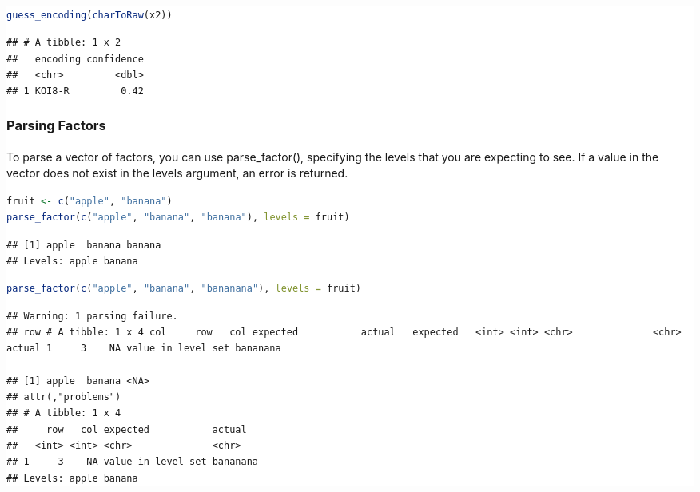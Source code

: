 ``` r
guess_encoding(charToRaw(x2))
```

    ## # A tibble: 1 x 2
    ##   encoding confidence
    ##   <chr>         <dbl>
    ## 1 KOI8-R         0.42

### Parsing Factors

To parse a vector of factors, you can use parse\_factor(), specifying the levels that you are expecting to see. If a value in the vector does not exist in the levels argument, an error is returned.

``` r
fruit <- c("apple", "banana")
parse_factor(c("apple", "banana", "banana"), levels = fruit)
```

    ## [1] apple  banana banana
    ## Levels: apple banana

``` r
parse_factor(c("apple", "banana", "bananana"), levels = fruit)
```

    ## Warning: 1 parsing failure.
    ## row # A tibble: 1 x 4 col     row   col expected           actual   expected   <int> <int> <chr>              <chr>    actual 1     3    NA value in level set bananana

    ## [1] apple  banana <NA>  
    ## attr(,"problems")
    ## # A tibble: 1 x 4
    ##     row   col expected           actual  
    ##   <int> <int> <chr>              <chr>   
    ## 1     3    NA value in level set bananana
    ## Levels: apple banana
